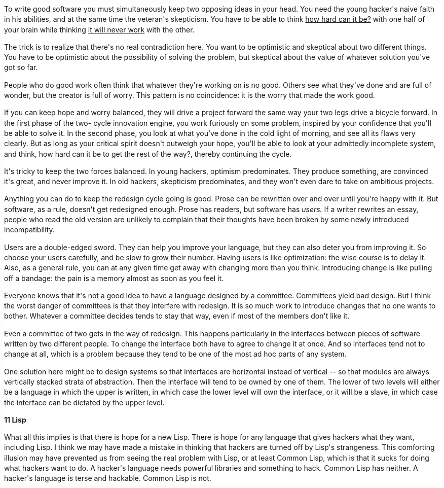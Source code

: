  To write good software you must simultaneously keep two opposing ideas in your head. You need the young hacker's naive faith in his abilities, and at the same time the veteran's skepticism. You have to be able to think [how hard can it be?](http://www.trevorblackwell.com) with one half of your brain while thinking [it will never work](http://www.pdos.lcs.mit.edu/~rtm/) with the other.   
  
 The trick is to realize that there's no real contradiction here. You want to be optimistic and skeptical about two different things. You have to be optimistic about the possibility of solving the problem, but skeptical about the value of whatever solution you've got so far.   
  
 People who do good work often think that whatever they're working on is no good. Others see what they've done and are full of wonder, but the creator is full of worry. This pattern is no coincidence: it is the worry that made the work good.   
  
 If you can keep hope and worry balanced, they will drive a project forward the same way your two legs drive a bicycle forward. In the first phase of the two- cycle innovation engine, you work furiously on some problem, inspired by your confidence that you'll be able to solve it. In the second phase, you look at what you've done in the cold light of morning, and see all its flaws very clearly. But as long as your critical spirit doesn't outweigh your hope, you'll be able to look at your admittedly incomplete system, and think, how hard can it be to get the rest of the way?, thereby continuing the cycle.   
  
 It's tricky to keep the two forces balanced. In young hackers, optimism predominates. They produce something, are convinced it's great, and never improve it. In old hackers, skepticism predominates, and they won't even dare to take on ambitious projects.   
  
 Anything you can do to keep the redesign cycle going is good. Prose can be rewritten over and over until you're happy with it. But software, as a rule, doesn't get redesigned enough. Prose has readers, but software has _users._ If a writer rewrites an essay, people who read the old version are unlikely to complain that their thoughts have been broken by some newly introduced incompatibility.   
  
 Users are a double-edged sword. They can help you improve your language, but they can also deter you from improving it. So choose your users carefully, and be slow to grow their number. Having users is like optimization: the wise course is to delay it. Also, as a general rule, you can at any given time get away with changing more than you think. Introducing change is like pulling off a bandage: the pain is a memory almost as soon as you feel it.   
  
 Everyone knows that it's not a good idea to have a language designed by a committee. Committees yield bad design. But I think the worst danger of committees is that they interfere with redesign. It is so much work to introduce changes that no one wants to bother. Whatever a committee decides tends to stay that way, even if most of the members don't like it.   
  
 Even a committee of two gets in the way of redesign. This happens particularly in the interfaces between pieces of software written by two different people. To change the interface both have to agree to change it at once. And so interfaces tend not to change at all, which is a problem because they tend to be one of the most ad hoc parts of any system.   
  
 One solution here might be to design systems so that interfaces are horizontal instead of vertical -- so that modules are always vertically stacked strata of abstraction. Then the interface will tend to be owned by one of them. The lower of two levels will either be a language in which the upper is written, in which case the lower level will own the interface, or it will be a slave, in which case the interface can be dictated by the upper level.   
  
  **11 Lisp**   
  
 What all this implies is that there is hope for a new Lisp. There is hope for any language that gives hackers what they want, including Lisp. I think we may have made a mistake in thinking that hackers are turned off by Lisp's strangeness. This comforting illusion may have prevented us from seeing the real problem with Lisp, or at least Common Lisp, which is that it sucks for doing what hackers want to do. A hacker's language needs powerful libraries and something to hack. Common Lisp has neither. A hacker's language is terse and hackable. Common Lisp is not.   
  